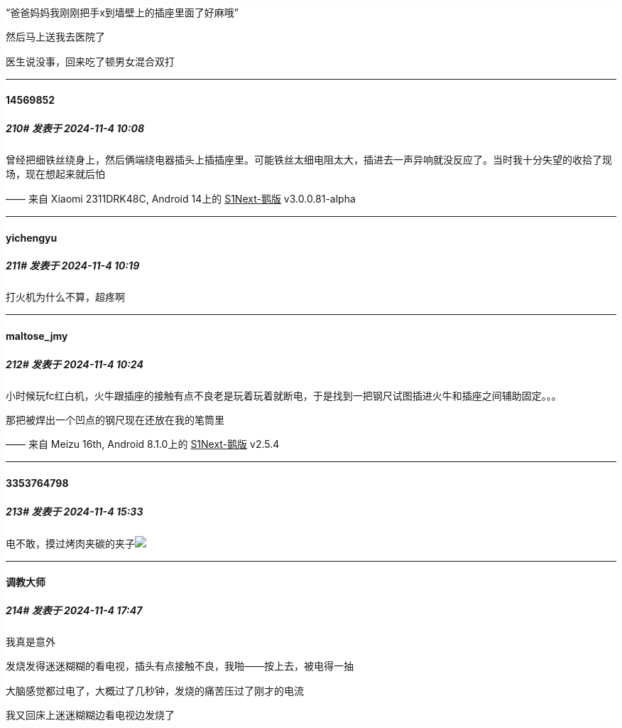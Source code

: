 “爸爸妈妈我刚刚把手x到墙壁上的插座里面了好麻哦”

然后马上送我去医院了

医生说没事，回来吃了顿男女混合双打


*****

####  14569852  
##### 210#       发表于 2024-11-4 10:08

曾经把细铁丝绕身上，然后俩端绕电器插头上插插座里。可能铁丝太细电阻太大，插进去一声异响就没反应了。当时我十分失望的收拾了现场，现在想起来就后怕

—— 来自 Xiaomi 2311DRK48C, Android 14上的 [S1Next-鹅版](https://github.com/ykrank/S1-Next/releases) v3.0.0.81-alpha


*****

####  yichengyu  
##### 211#       发表于 2024-11-4 10:19

打火机为什么不算，超疼啊


*****

####  maltose_jmy  
##### 212#       发表于 2024-11-4 10:24

小时候玩fc红白机，火牛跟插座的接触有点不良老是玩着玩着就断电，于是找到一把钢尺试图插进火牛和插座之间辅助固定。。。

那把被焊出一个凹点的钢尺现在还放在我的笔筒里

—— 来自 Meizu 16th, Android 8.1.0上的 [S1Next-鹅版](https://github.com/ykrank/S1-Next/releases) v2.5.4


*****

####  3353764798  
##### 213#       发表于 2024-11-4 15:33

电不敢，摸过烤肉夹碳的夹子<img src="https://static.saraba1st.com/image/smiley/face2017/014.png" referrerpolicy="no-referrer">


*****

####  调教大师  
##### 214#       发表于 2024-11-4 17:47

我真是意外

发烧发得迷迷糊糊的看电视，插头有点接触不良，我啪——按上去，被电得一抽

大脑感觉都过电了，大概过了几秒钟，发烧的痛苦压过了刚才的电流

我又回床上迷迷糊糊边看电视边发烧了
